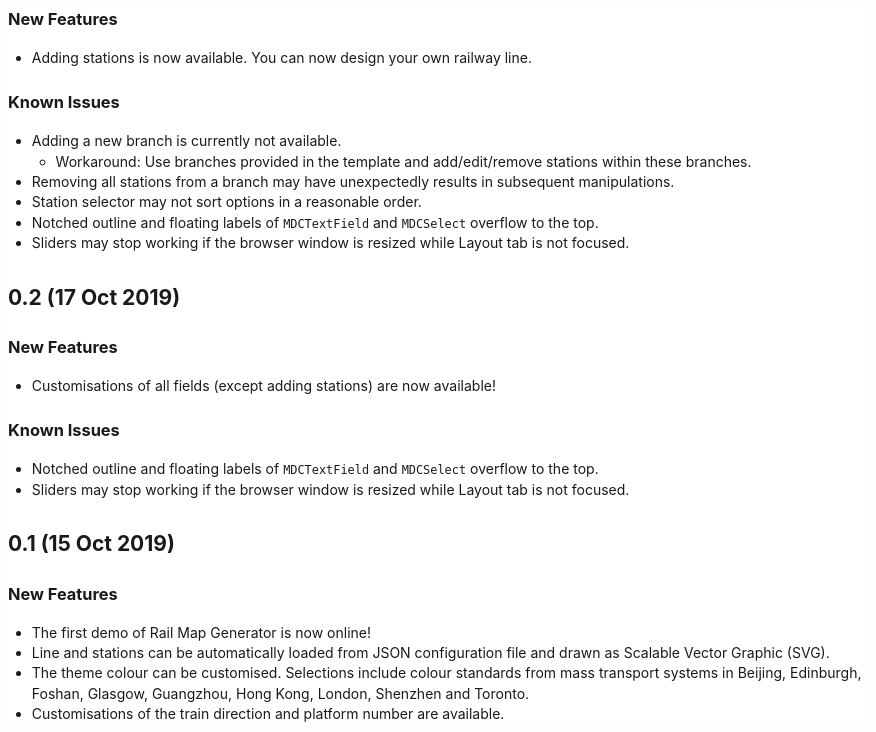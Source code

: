 ### New Features

-   Adding stations is now available. You can now design your own railway line.

### Known Issues

-   Adding a new branch is currently not available.
    -   Workaround: Use branches provided in the template and add/edit/remove stations within these branches.
-   Removing all stations from a branch may have unexpectedly results in subsequent manipulations.
-   Station selector may not sort options in a reasonable order.
-   Notched outline and floating labels of `MDCTextField` and `MDCSelect` overflow to the top.
-   Sliders may stop working if the browser window is resized while Layout tab is not focused.

## 0.2 (17 Oct 2019)

### New Features

-   Customisations of all fields (except adding stations) are now available!

### Known Issues

-   Notched outline and floating labels of `MDCTextField` and `MDCSelect` overflow to the top.
-   Sliders may stop working if the browser window is resized while Layout tab is not focused.

## 0.1 (15 Oct 2019)

### New Features

-   The first demo of Rail Map Generator is now online!
-   Line and stations can be automatically loaded from JSON configuration file and drawn as Scalable Vector Graphic (SVG).
-   The theme colour can be customised. Selections include colour standards from mass transport systems in Beijing, Edinburgh, Foshan, Glasgow, Guangzhou, Hong Kong, London, Shenzhen and Toronto.
-   Customisations of the train direction and platform number are available.
